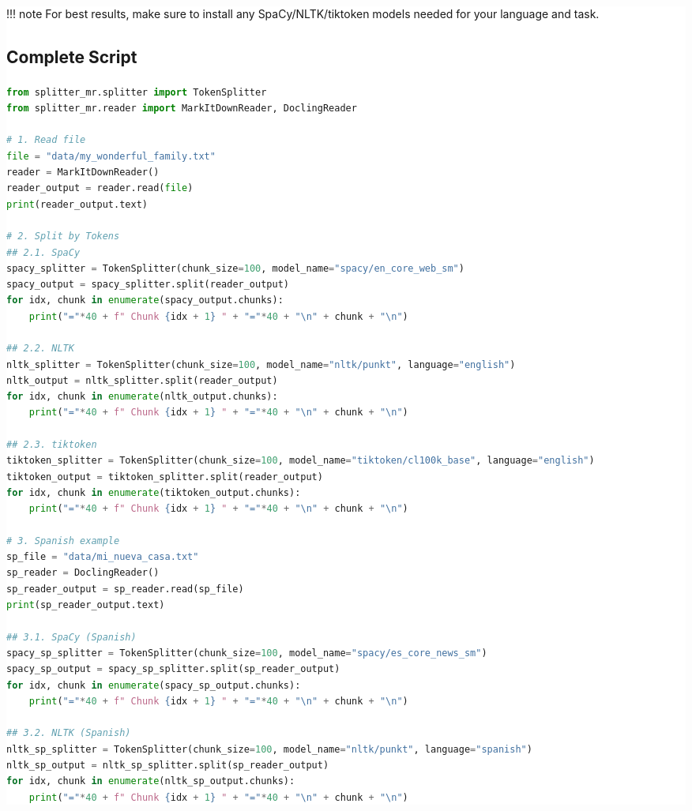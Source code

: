 !!! note
    For best results, make sure to install any SpaCy/NLTK/tiktoken models needed for your language and task.

## **Complete Script**

```python
from splitter_mr.splitter import TokenSplitter
from splitter_mr.reader import MarkItDownReader, DoclingReader

# 1. Read file
file = "data/my_wonderful_family.txt"
reader = MarkItDownReader()
reader_output = reader.read(file)
print(reader_output.text)

# 2. Split by Tokens
## 2.1. SpaCy
spacy_splitter = TokenSplitter(chunk_size=100, model_name="spacy/en_core_web_sm")
spacy_output = spacy_splitter.split(reader_output)
for idx, chunk in enumerate(spacy_output.chunks):
    print("="*40 + f" Chunk {idx + 1} " + "="*40 + "\n" + chunk + "\n")

## 2.2. NLTK
nltk_splitter = TokenSplitter(chunk_size=100, model_name="nltk/punkt", language="english")
nltk_output = nltk_splitter.split(reader_output)
for idx, chunk in enumerate(nltk_output.chunks):
    print("="*40 + f" Chunk {idx + 1} " + "="*40 + "\n" + chunk + "\n")

## 2.3. tiktoken
tiktoken_splitter = TokenSplitter(chunk_size=100, model_name="tiktoken/cl100k_base", language="english")
tiktoken_output = tiktoken_splitter.split(reader_output)
for idx, chunk in enumerate(tiktoken_output.chunks):
    print("="*40 + f" Chunk {idx + 1} " + "="*40 + "\n" + chunk + "\n")

# 3. Spanish example
sp_file = "data/mi_nueva_casa.txt"
sp_reader = DoclingReader()
sp_reader_output = sp_reader.read(sp_file)
print(sp_reader_output.text)

## 3.1. SpaCy (Spanish)
spacy_sp_splitter = TokenSplitter(chunk_size=100, model_name="spacy/es_core_news_sm")
spacy_sp_output = spacy_sp_splitter.split(sp_reader_output)
for idx, chunk in enumerate(spacy_sp_output.chunks):
    print("="*40 + f" Chunk {idx + 1} " + "="*40 + "\n" + chunk + "\n")

## 3.2. NLTK (Spanish)
nltk_sp_splitter = TokenSplitter(chunk_size=100, model_name="nltk/punkt", language="spanish")
nltk_sp_output = nltk_sp_splitter.split(sp_reader_output)
for idx, chunk in enumerate(nltk_sp_output.chunks):
    print("="*40 + f" Chunk {idx + 1} " + "="*40 + "\n" + chunk + "\n")
```
